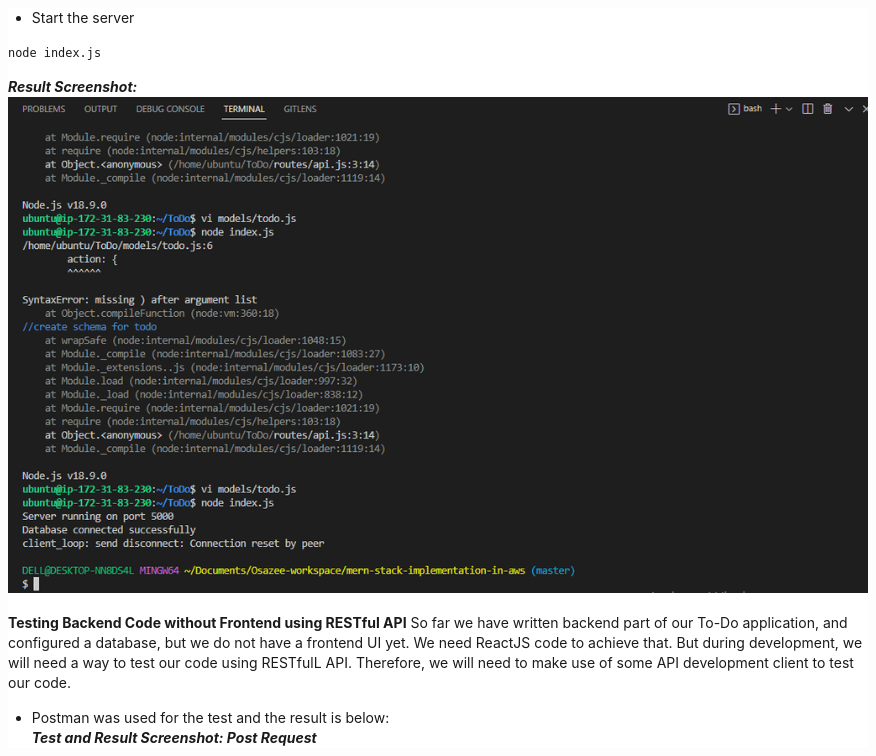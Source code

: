 
- Start the server 
```
node index.js
```
***Result Screenshot:***
![Connection String](Screenshots/database-connected-successfully.PNG)

**Testing Backend Code without Frontend using RESTful API**
So far we have written backend part of our To-Do application, and configured a database, but we do not have a frontend UI yet. We need ReactJS code to achieve that. But during development, we will need a way to test our code using RESTfulL API. Therefore, we will need to make use of some API development client to test our code.

- Postman was used for the test and the result is below: <br />
***Test and Result Screenshot: Post Request*** <br />